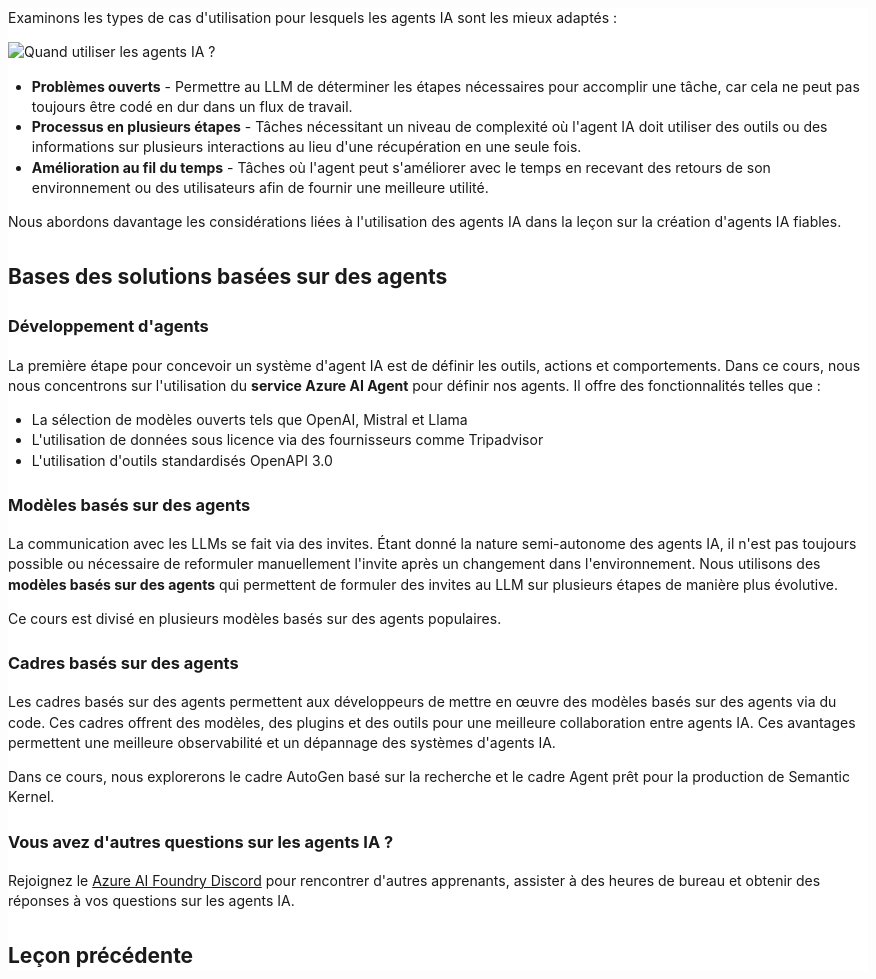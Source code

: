 Examinons les types de cas d'utilisation pour lesquels les agents IA sont les mieux adaptés :

![Quand utiliser les agents IA ?](../../../translated_images/when-to-use-ai-agents.54becb3bed74a479f5caca9c951132ce81d482a6704bcd22e5a600dbabc9434e.fr.png)

- **Problèmes ouverts** - Permettre au LLM de déterminer les étapes nécessaires pour accomplir une tâche, car cela ne peut pas toujours être codé en dur dans un flux de travail.
- **Processus en plusieurs étapes** - Tâches nécessitant un niveau de complexité où l'agent IA doit utiliser des outils ou des informations sur plusieurs interactions au lieu d'une récupération en une seule fois.
- **Amélioration au fil du temps** - Tâches où l'agent peut s'améliorer avec le temps en recevant des retours de son environnement ou des utilisateurs afin de fournir une meilleure utilité.

Nous abordons davantage les considérations liées à l'utilisation des agents IA dans la leçon sur la création d'agents IA fiables.

## Bases des solutions basées sur des agents

### Développement d'agents

La première étape pour concevoir un système d'agent IA est de définir les outils, actions et comportements. Dans ce cours, nous nous concentrons sur l'utilisation du **service Azure AI Agent** pour définir nos agents. Il offre des fonctionnalités telles que :

- La sélection de modèles ouverts tels que OpenAI, Mistral et Llama
- L'utilisation de données sous licence via des fournisseurs comme Tripadvisor
- L'utilisation d'outils standardisés OpenAPI 3.0

### Modèles basés sur des agents

La communication avec les LLMs se fait via des invites. Étant donné la nature semi-autonome des agents IA, il n'est pas toujours possible ou nécessaire de reformuler manuellement l'invite après un changement dans l'environnement. Nous utilisons des **modèles basés sur des agents** qui permettent de formuler des invites au LLM sur plusieurs étapes de manière plus évolutive.

Ce cours est divisé en plusieurs modèles basés sur des agents populaires.

### Cadres basés sur des agents

Les cadres basés sur des agents permettent aux développeurs de mettre en œuvre des modèles basés sur des agents via du code. Ces cadres offrent des modèles, des plugins et des outils pour une meilleure collaboration entre agents IA. Ces avantages permettent une meilleure observabilité et un dépannage des systèmes d'agents IA.

Dans ce cours, nous explorerons le cadre AutoGen basé sur la recherche et le cadre Agent prêt pour la production de Semantic Kernel.

### Vous avez d'autres questions sur les agents IA ?

Rejoignez le [Azure AI Foundry Discord](https://aka.ms/ai-agents/discord) pour rencontrer d'autres apprenants, assister à des heures de bureau et obtenir des réponses à vos questions sur les agents IA.

## Leçon précédente
